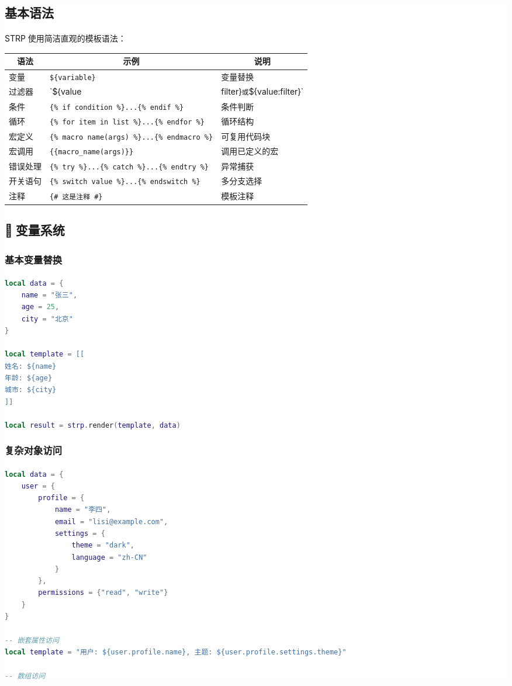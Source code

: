 ##  基本语法

STRP 使用简洁直观的模板语法：

| 语法 | 示例 | 说明 |
|------|------|------|
| 变量 | `${variable}` | 变量替换 |
| 过滤器 | `${value|filter}` 或 `${value:filter}` | 过滤器处理 |
| 条件 | `{% if condition %}...{% endif %}` | 条件判断 |
| 循环 | `{% for item in list %}...{% endfor %}` | 循环结构 |
| 宏定义 | `{% macro name(args) %}...{% endmacro %}` | 可复用代码块 |
| 宏调用 | `{{macro_name(args)}}` | 调用已定义的宏 |
| 错误处理 | `{% try %}...{% catch %}...{% endtry %}` | 异常捕获 |
| 开关语句 | `{% switch value %}...{% endswitch %}` | 多分支选择 |
| 注释 | `{# 这是注释 #}` | 模板注释 |

## 🔧 变量系统

### 基本变量替换

```lua
local data = {
    name = "张三",
    age = 25,
    city = "北京"
}

local template = [[
姓名: ${name}
年龄: ${age}
城市: ${city}
]]

local result = strp.render(template, data)
```

### 复杂对象访问

```lua
local data = {
    user = {
        profile = {
            name = "李四",
            email = "lisi@example.com",
            settings = {
                theme = "dark",
                language = "zh-CN"
            }
        },
        permissions = {"read", "write"}
    }
}

-- 嵌套属性访问
local template = "用户: ${user.profile.name}, 主题: ${user.profile.settings.theme}"

-- 数组访问
```